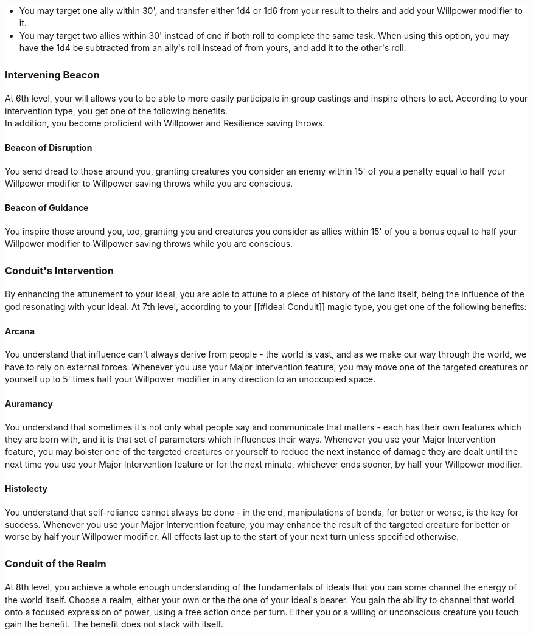 - You may target one ally within 30', and transfer either 1d4 or 1d6 from your result to theirs and add your Willpower modifier to it.
- You may target two allies within 30' instead of one if both roll to complete the same task. When using this option, you may have the 1d4 be subtracted from an ally's roll instead of from yours, and add it to the other's roll.
 
### Intervening Beacon
 
At 6th level, your will allows you to be able to more easily participate in group castings and inspire others to act. According to your intervention type, you get one of the following benefits.  
In addition, you become proficient with Willpower and Resilience saving throws.
 
#### Beacon of Disruption
You send dread to those around you, granting creatures you consider an enemy within 15' of you a penalty equal to half your Willpower modifier to Willpower saving throws while you are conscious.
#### Beacon of Guidance
You inspire those around you, too, granting you and creatures you consider as allies within 15' of you a bonus equal to half your Willpower modifier to Willpower saving throws while you are conscious.
 
### Conduit's Intervention
 
By enhancing the attunement to your ideal, you are able to attune to a piece of history of the land itself, being the influence of the god resonating with your ideal. At 7th level, according to your [[#Ideal Conduit]] magic type, you get one of the following benefits:
 
#### Arcana
You understand that influence can't always derive from people - the world is vast, and as we make our way through the world, we have to rely on external forces. Whenever you use your Major Intervention feature, you may move one of the targeted creatures or yourself up to 5' times half your Willpower modifier in any direction to an unoccupied space.
 
#### Auramancy
You understand that sometimes it's not only what people say and communicate that matters - each has their own features which they are born with, and it is that set of parameters which influences their ways. Whenever you use your Major Intervention feature, you may bolster one of the targeted creatures or yourself to reduce the next instance of damage they are dealt until the next time you use your Major Intervention feature or for the next minute, whichever ends sooner, by half your Willpower modifier.
 
#### Histolecty
You understand that self-reliance cannot always be done - in the end, manipulations of bonds, for better or worse, is the key for success. Whenever you use your Major Intervention feature, you may enhance the result of the targeted creature for better or worse by half your Willpower modifier.
All effects last up to the start of your next turn unless specified otherwise.
 
### Conduit of the Realm
 
At 8th level, you achieve a whole enough understanding of the fundamentals of ideals that you can some channel the energy of the world itself. Choose a realm, either your own or the the one of your ideal's bearer. You gain the ability to channel that world onto a focused expression of power, using a free action once per turn. Either you or a willing or unconscious creature you touch gain the benefit. The benefit does not stack with itself.
 